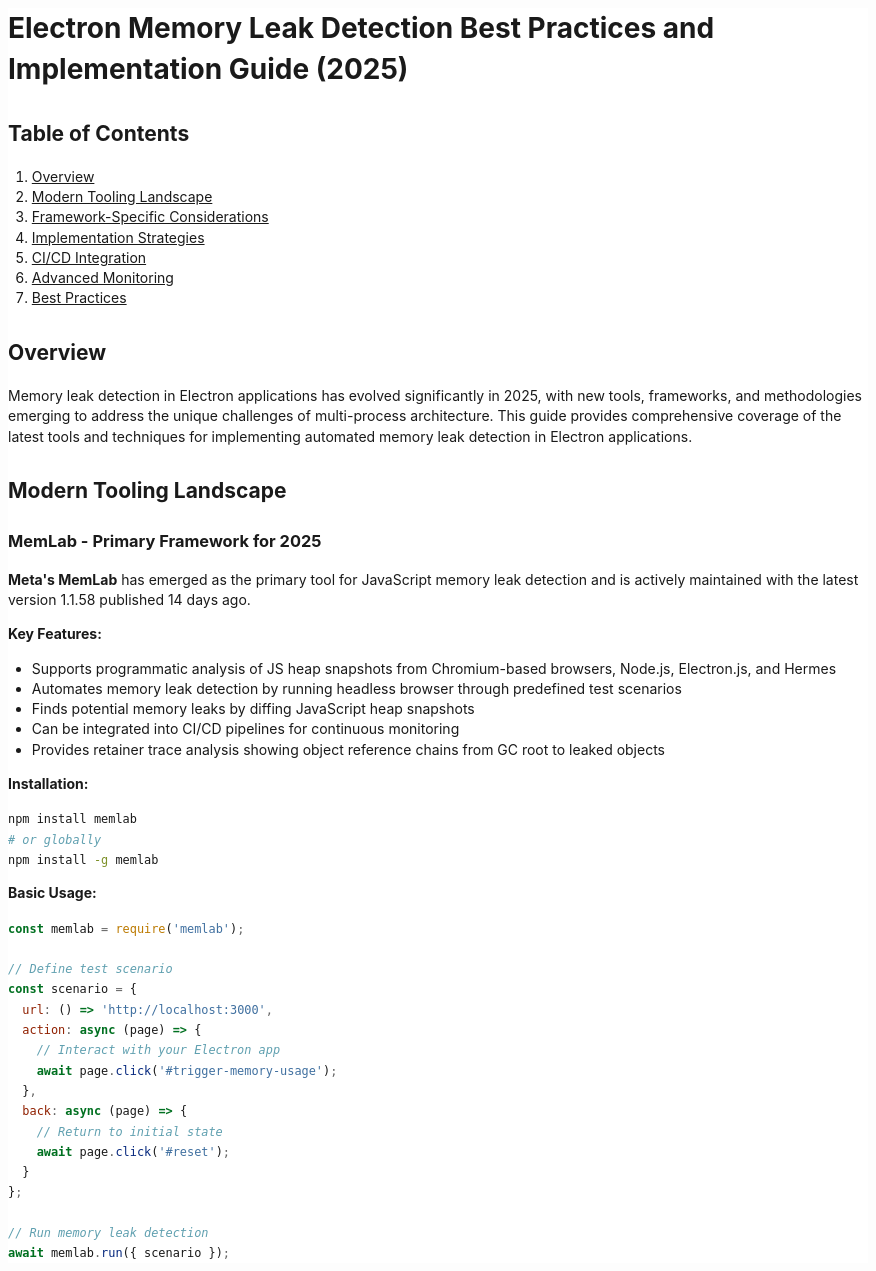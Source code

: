 # Electron Memory Leak Detection Best Practices and Implementation Guide (2025)

## Table of Contents
1. [Overview](#overview)
2. [Modern Tooling Landscape](#modern-tooling-landscape)
3. [Framework-Specific Considerations](#framework-specific-considerations)
4. [Implementation Strategies](#implementation-strategies)
5. [CI/CD Integration](#cicd-integration)
6. [Advanced Monitoring](#advanced-monitoring)
7. [Best Practices](#best-practices)

## Overview

Memory leak detection in Electron applications has evolved significantly in 2025, with new tools, frameworks, and methodologies emerging to address the unique challenges of multi-process architecture. This guide provides comprehensive coverage of the latest tools and techniques for implementing automated memory leak detection in Electron applications.

## Modern Tooling Landscape

### MemLab - Primary Framework for 2025

**Meta's MemLab** has emerged as the primary tool for JavaScript memory leak detection and is actively maintained with the latest version 1.1.58 published 14 days ago.

**Key Features:**
- Supports programmatic analysis of JS heap snapshots from Chromium-based browsers, Node.js, Electron.js, and Hermes
- Automates memory leak detection by running headless browser through predefined test scenarios
- Finds potential memory leaks by diffing JavaScript heap snapshots
- Can be integrated into CI/CD pipelines for continuous monitoring
- Provides retainer trace analysis showing object reference chains from GC root to leaked objects

**Installation:**
```bash
npm install memlab
# or globally
npm install -g memlab
```

**Basic Usage:**
```javascript
const memlab = require('memlab');

// Define test scenario
const scenario = {
  url: () => 'http://localhost:3000',
  action: async (page) => {
    // Interact with your Electron app
    await page.click('#trigger-memory-usage');
  },
  back: async (page) => {
    // Return to initial state
    await page.click('#reset');
  }
};

// Run memory leak detection
await memlab.run({ scenario });
```
